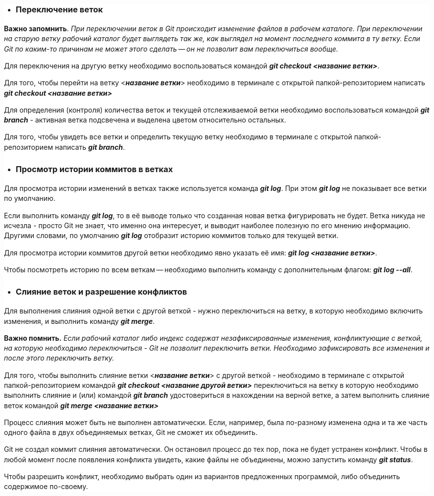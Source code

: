 * ### Переключение веток

**Важно запомнить**. 
*При переключении веток в Git происходит изменение файлов в рабочем каталоге. При переключении на старую ветку рабочий каталог будет выглядеть так же, как выглядел на момент последнего коммита в ту ветку. Если Git по каким-то причинам не может этого сделать — он не позволит вам переключиться вообще.*

Для переключения на другую ветку необходимо воспользоваться командой ***git checkout <название ветки>***.

Для того, чтобы перейти на ветку <***название ветки***> необходимо в терминале с открытой папкой-репозиторием написать ***git checkout <название ветки>***

Для определения (контроля) количества веток и текущей отслеживаемой ветки необходимо воспользоваться командой ***git branch*** - активная ветка подсвечена и выделена цветом относительно остальных.

Для того, чтобы увидеть все ветки и определить текущую ветку необходимо в терминале с открытой папкой-репозиторием написать ***git branch***.

* ### Просмотр истории коммитов в ветках

Для просмотра истории изменений в ветках также используется команда ***git log***.
При этом ***git log*** не показывает все ветки по умолчанию.

Если выполнить команду ***git log***, то в её выводе только что созданная новая ветка  фигурировать не будет. Ветка никуда не исчезла - просто Git не знает, что именно она интересует, и выводит наиболее полезную по его мнению информацию. Другими словами, по умолчанию ***git log*** отобразит историю коммитов только для текущей ветки.

Для просмотра истории коммитов другой ветки необходимо явно указать её имя: ***git log <название ветки>***.

Чтобы посмотреть историю по всем веткам — необходимо выполнить команду с дополнительным флагом: ***git log --all***.

* ### Слияние веток и разрешение конфликтов

Для выполнения слияния одной ветки с другой веткой - нужно переключиться на ветку, в которую необходимо включить изменения, и выполнить команду ***git merge***.

**Важно помнить.** *Если рабочий каталог либо индекс содержат незафиксированные изменения, конфликтующие с веткой, на которую необходимо переключиться - Git не позволит переключить ветки. Необходимо зафиксировать все изменения и после этого переключить ветку.*

Для того, чтобы выполнить слияние ветки <***название ветки***> с другой веткой - необходимо в терминале с открытой папкой-репозиторием командой ***git checkout <название другой ветки>*** переключиться на ветку в которую необходимо выполнить слияние и (или) командой ***git branch*** удостовериться в нахождении на верной ветке, а затем выполнить слияние веток командой ***git merge <название ветки>***

Процесс слияния может быть не выполнен автоматически. Если, например, была по-разному изменена одна и та же часть одного файла в двух объединяемых ветках, Git не сможет их объединить.

Git не создал коммит слияния автоматически. Он остановил процесс до тех пор, пока не будет устранен конфликт. Чтобы в любой момент после появления конфликта увидеть, какие файлы не объединены, можно запустить команду ***git status***.

Чтобы разрешить конфликт, необходимо выбрать один из вариантов предложенных программой, либо объединить содержимое по-своему.
